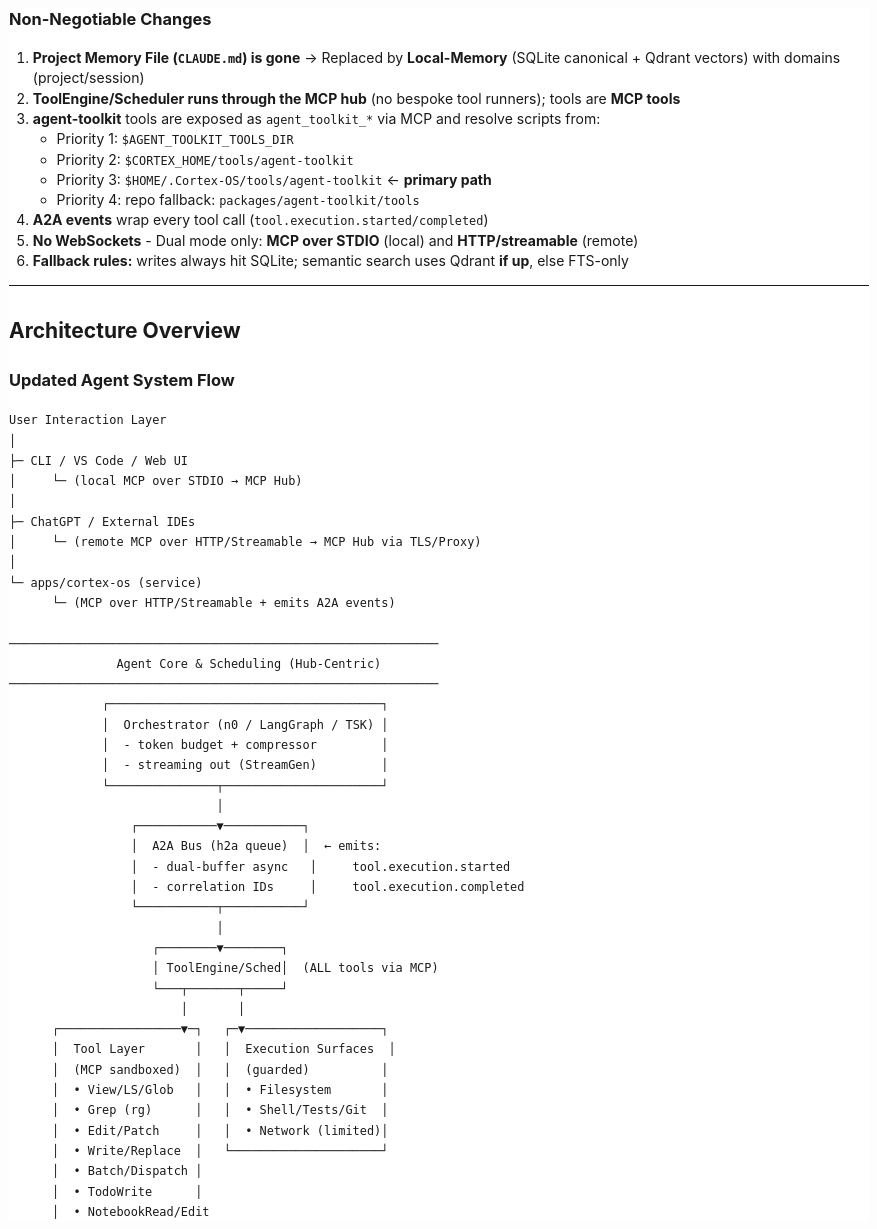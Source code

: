 ### Non-Negotiable Changes

1. **Project Memory File (`CLAUDE.md`) is gone** → Replaced by **Local-Memory** (SQLite canonical + Qdrant vectors) with domains (project/session)
2. **ToolEngine/Scheduler runs through the MCP hub** (no bespoke tool runners); tools are **MCP tools**
3. **agent-toolkit** tools are exposed as `agent_toolkit_*` via MCP and resolve scripts from:
   - Priority 1: `$AGENT_TOOLKIT_TOOLS_DIR`
   - Priority 2: `$CORTEX_HOME/tools/agent-toolkit`
   - Priority 3: `$HOME/.Cortex-OS/tools/agent-toolkit` ← **primary path**
   - Priority 4: repo fallback: `packages/agent-toolkit/tools`
4. **A2A events** wrap every tool call (`tool.execution.started/completed`)
5. **No WebSockets** - Dual mode only: **MCP over STDIO** (local) and **HTTP/streamable** (remote)
6. **Fallback rules:** writes always hit SQLite; semantic search uses Qdrant **if up**, else FTS-only

---

## Architecture Overview

### Updated Agent System Flow

```markdown
User Interaction Layer
│
├─ CLI / VS Code / Web UI
│     └─ (local MCP over STDIO → MCP Hub)
│
├─ ChatGPT / External IDEs
│     └─ (remote MCP over HTTP/Streamable → MCP Hub via TLS/Proxy)
│
└─ apps/cortex-os (service)
      └─ (MCP over HTTP/Streamable + emits A2A events)

────────────────────────────────────────────────────────────
               Agent Core & Scheduling (Hub-Centric)
────────────────────────────────────────────────────────────
             ┌──────────────────────────────────────┐
             │  Orchestrator (n0 / LangGraph / TSK) │
             │  - token budget + compressor         │
             │  - streaming out (StreamGen)         │
             └───────────────┬──────────────────────┘
                             │
                 ┌───────────▼───────────┐
                 │  A2A Bus (h2a queue)  │  ← emits:
                 │  - dual-buffer async   │     tool.execution.started
                 │  - correlation IDs     │     tool.execution.completed
                 └───────────┬───────────┘
                             │
                    ┌────────▼────────┐
                    │ ToolEngine/Sched│  (ALL tools via MCP)
                    └───┬───────┬─────┘
                        │       │
      ┌─────────────────▼─┐   ┌─▼───────────────────┐
      │  Tool Layer       │   │  Execution Surfaces  │
      │  (MCP sandboxed)  │   │  (guarded)          │
      │  • View/LS/Glob   │   │  • Filesystem       │
      │  • Grep (rg)      │   │  • Shell/Tests/Git  │
      │  • Edit/Patch     │   │  • Network (limited)│
      │  • Write/Replace  │   └─────────────────────┘
      │  • Batch/Dispatch │
      │  • TodoWrite      │
      │  • NotebookRead/Edit
```